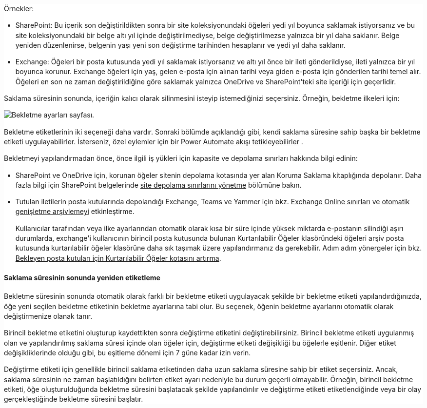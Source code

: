 Örnekler:

- SharePoint: Bu içerik son değiştirildikten sonra bir site koleksiyonundaki öğeleri yedi yıl boyunca saklamak istiyorsanız ve bu site koleksiyonundaki bir belge altı yıl içinde değiştirilmediyse, belge değiştirilmezse yalnızca bir yıl daha saklanır. Belge yeniden düzenlenirse, belgenin yaşı yeni son değiştirme tarihinden hesaplanır ve yedi yıl daha saklanır.

- Exchange: Öğeleri bir posta kutusunda yedi yıl saklamak istiyorsanız ve altı yıl önce bir ileti gönderildiyse, ileti yalnızca bir yıl boyunca korunur. Exchange öğeleri için yaş, gelen e-posta için alınan tarihi veya giden e-posta için gönderilen tarihi temel alır. Öğeleri en son ne zaman değiştirildiğine göre saklamak yalnızca OneDrive ve SharePoint'teki site içeriği için geçerlidir.

Saklama süresinin sonunda, içeriğin kalıcı olarak silinmesini isteyip istemediğinizi seçersiniz. Örneğin, bekletme ilkeleri için:

![Bekletme ayarları sayfası.](../media/b05f84e5-fc71-4717-8f7b-d06a29dc4f29.png)

Bekletme etiketlerinin iki seçeneği daha vardır. Sonraki bölümde açıklandığı gibi, kendi saklama süresine sahip başka bir bekletme etiketi uygulayabilirler. İsterseniz, özel eylemler için [bir Power Automate akışı tetikleyebilirler](retention-label-flow.md) .

Bekletmeyi yapılandırmadan önce, önce ilgili iş yükleri için kapasite ve depolama sınırları hakkında bilgi edinin:

- SharePoint ve OneDrive için, korunan öğeler sitenin depolama kotasında yer alan Koruma Saklama kitaplığında depolanır. Daha fazla bilgi için SharePoint belgelerinde [site depolama sınırlarını yönetme](/sharepoint/manage-site-collection-storage-limits) bölümüne bakın.

- Tutulan iletilerin posta kutularında depolandığı Exchange, Teams ve Yammer için bkz. [Exchange Online sınırları](/office365/servicedescriptions/exchange-online-service-description/exchange-online-limits) ve [otomatik genişletme arşivlemeyi](autoexpanding-archiving.md) etkinleştirme.
    
    Kullanıcılar tarafından veya ilke ayarlarından otomatik olarak kısa bir süre içinde yüksek miktarda e-postanın silindiği aşırı durumlarda, exchange'i kullanıcının birincil posta kutusunda bulunan Kurtarılabilir Öğeler klasöründeki öğeleri arşiv posta kutusunda kurtarılabilir öğeler klasörüne daha sık taşımak üzere yapılandırmanız da gerekebilir. Adım adım yönergeler için bkz. [Bekleyen posta kutuları için Kurtarılabilir Öğeler kotasını artırma](increase-the-recoverable-quota-for-mailboxes-on-hold.md).

#### <a name="relabeling-at-the-end-of-the-retention-period"></a>Saklama süresinin sonunda yeniden etiketleme

Bekletme süresinin sonunda otomatik olarak farklı bir bekletme etiketi uygulayacak şekilde bir bekletme etiketi yapılandırdığınızda, öğe yeni seçilen bekletme etiketinin bekletme ayarlarına tabi olur. Bu seçenek, öğenin bekletme ayarlarını otomatik olarak değiştirmenize olanak tanır.

Birincil bekletme etiketini oluşturup kaydettikten sonra değiştirme etiketini değiştirebilirsiniz. Birincil bekletme etiketi uygulanmış olan ve yapılandırılmış saklama süresi içinde olan öğeler için, değiştirme etiketi değişikliği bu öğelerle eşitlenir. Diğer etiket değişikliklerinde olduğu gibi, bu eşitleme dönemi için 7 güne kadar izin verin.

Değiştirme etiketi için genellikle birincil saklama etiketinden daha uzun saklama süresine sahip bir etiket seçersiniz. Ancak, saklama süresinin ne zaman başlatıldığını belirten etiket ayarı nedeniyle bu durum geçerli olmayabilir. Örneğin, birincil bekletme etiketi, öğe oluşturulduğunda bekletme süresini başlatacak şekilde yapılandırılır ve değiştirme etiketi etiketlendiğinde veya bir olay gerçekleştiğinde bekletme süresini başlatır.
